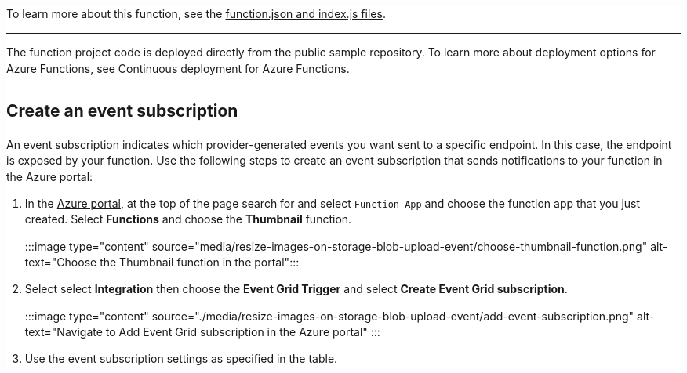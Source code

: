 To learn more about this function, see the [function.json and index.js files](https://github.com/Azure-Samples/storage-blob-resize-function-node-v10/tree/master/Thumbnail).

---

The function project code is deployed directly from the public sample repository. To learn more about deployment options for Azure Functions, see [Continuous deployment for Azure Functions](../azure-functions/functions-continuous-deployment.md).

## Create an event subscription

An event subscription indicates which provider-generated events you want sent to a specific endpoint. In this case, the endpoint is exposed by your function. Use the following steps to create an event subscription that sends notifications to your function in the Azure portal:

1. In the [Azure portal](https://portal.azure.com), at the top of the page search for and select `Function App` and choose the function app that you just created. Select **Functions** and choose the **Thumbnail** function.

    :::image type="content" source="media/resize-images-on-storage-blob-upload-event/choose-thumbnail-function.png" alt-text="Choose the Thumbnail function in the portal":::

1.  Select select **Integration** then choose the **Event Grid Trigger** and select **Create Event Grid subscription**.

    :::image type="content" source="./media/resize-images-on-storage-blob-upload-event/add-event-subscription.png" alt-text="Navigate to Add Event Grid subscription in the Azure portal" :::

1. Use the event subscription settings as specified in the table.
    